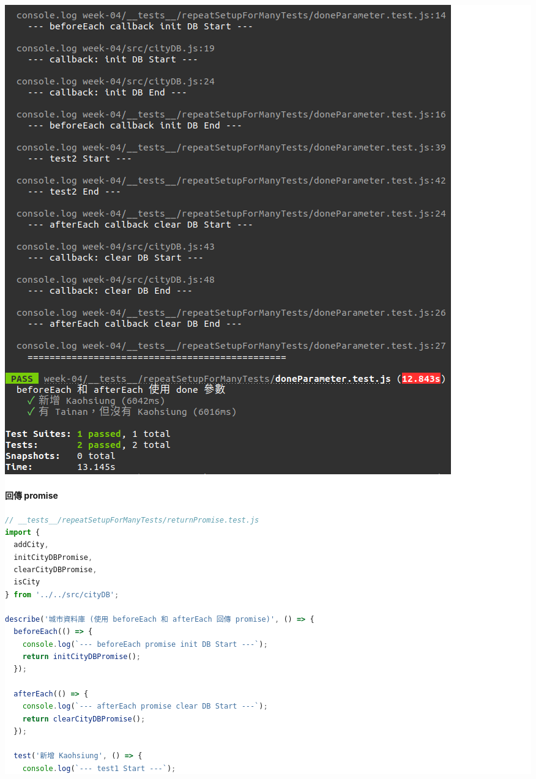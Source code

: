 ![](./images/repeat-setup-for-many-tests_done-parameter_2.png)

#### 回傳 promise

```javascript
// __tests__/repeatSetupForManyTests/returnPromise.test.js
import {
  addCity,
  initCityDBPromise,
  clearCityDBPromise,
  isCity
} from '../../src/cityDB';

describe('城市資料庫 (使用 beforeEach 和 afterEach 回傳 promise)', () => {
  beforeEach(() => {
    console.log(`--- beforeEach promise init DB Start ---`);
    return initCityDBPromise();
  });
  
  afterEach(() => {
    console.log(`--- afterEach promise clear DB Start ---`);
    return clearCityDBPromise();
  });

  test('新增 Kaohsiung', () => {
    console.log(`--- test1 Start ---`);
```